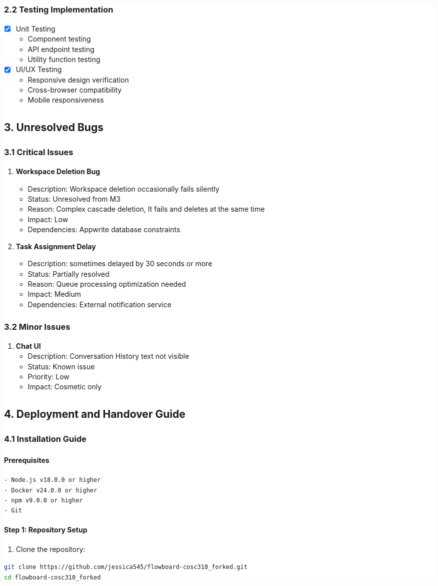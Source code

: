 ### 2.2 Testing Implementation
- [x] Unit Testing
  - Component testing
  - API endpoint testing
  - Utility function testing
- [x] UI/UX Testing
  - Responsive design verification
  - Cross-browser compatibility
  - Mobile responsiveness

## 3. Unresolved Bugs

### 3.1 Critical Issues
1. **Workspace Deletion Bug**
   - Description: Workspace deletion occasionally fails silently
   - Status: Unresolved from M3
   - Reason: Complex cascade deletion, It fails and deletes at the same time
   - Impact: Low 
   - Dependencies: Appwrite database constraints

2. **Task Assignment Delay**
   - Description: sometimes delayed by 30 seconds or more
   - Status: Partially resolved
   - Reason: Queue processing optimization needed
   - Impact: Medium
   - Dependencies: External notification service

### 3.2 Minor Issues
1. **Chat UI**
   - Description: Conversation History text not visible
   - Status: Known issue
   - Priority: Low
   - Impact: Cosmetic only

## 4. Deployment and Handover Guide

### 4.1 Installation Guide

#### Prerequisites
```bash
- Node.js v18.0.0 or higher
- Docker v24.0.0 or higher
- npm v9.0.0 or higher
- Git
```

#### Step 1: Repository Setup
1. Clone the repository:
```bash
git clone https://github.com/jessica545/flowboard-cosc310_forked.git
cd flowboard-cosc310_forked
```
